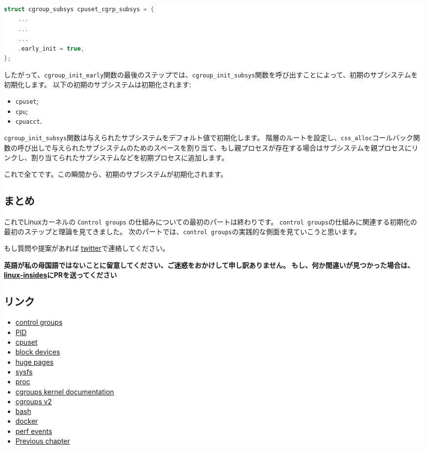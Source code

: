 
```C
struct cgroup_subsys cpuset_cgrp_subsys = {
    ...
    ...
    ...
	.early_init	= true,
};
```

したがって、`cgroup_init_early`関数の最後のステップでは、`cgroup_init_subsys`関数を呼び出すことによって、初期のサブシステムを初期化します。
以下の初期のサブシステムは初期化されます:

* `cpuset`;
* `cpu`;
* `cpuacct`.

`cgroup_init_subsys`関数は与えられたサブシステムをデフォルト値で初期化します。
階層のルートを設定し、`css_alloc`コールバック関数の呼び出しで与えられたサブシステムのためのスペースを割り当て、もし親プロセスが存在する場合はサブシステムを親プロセスにリンクし、割り当てられたサブシステムなどを初期プロセスに追加します。

これで全てです。この瞬間から、初期のサブシステムが初期化されます。

まとめ
--------------------------------------------------------------------------------

これでLinuxカーネルの `Control groups` の仕組みについての最初のパートは終わりです。
`control groups`の仕組みに関連する初期化の最初のステップと理論を見てきました。
次のパートでは、`control groups`の実践的な側面を見ていこうと思います。

もし質問や提案があれば [twitter](https://twitter.com/0xAX)で連絡してください。

**英語が私の母国語ではないことに留意してください、ご迷惑をおかけして申し訳ありません。 もし、何か間違いが見つかった場合は、[linux-insides](https://github.com/0xAX/linux-insides)にPRを送ってください**

リンク
--------------------------------------------------------------------------------

* [control groups](https://en.wikipedia.org/wiki/Cgroups)
* [PID](https://en.wikipedia.org/wiki/Process_identifier)
* [cpuset](http://man7.org/linux/man-pages/man7/cpuset.7.html)
* [block devices](https://en.wikipedia.org/wiki/Device_file)
* [huge pages](https://www.kernel.org/doc/Documentation/vm/hugetlbpage.txt)
* [sysfs](https://en.wikipedia.org/wiki/Sysfs)
* [proc](https://en.wikipedia.org/wiki/Procfs)
* [cgroups kernel documentation](https://www.kernel.org/doc/Documentation/cgroup-v1/cgroups.txt)
* [cgroups v2](https://www.kernel.org/doc/Documentation/cgroup-v2.txt)
* [bash](https://www.gnu.org/software/bash/)
* [docker](https://en.wikipedia.org/wiki/Docker_(software))
* [perf events](https://en.wikipedia.org/wiki/Perf_(Linux))
* [Previous chapter](https://0xax.gitbooks.io/linux-insides/content/MM/linux-mm-1.html)
